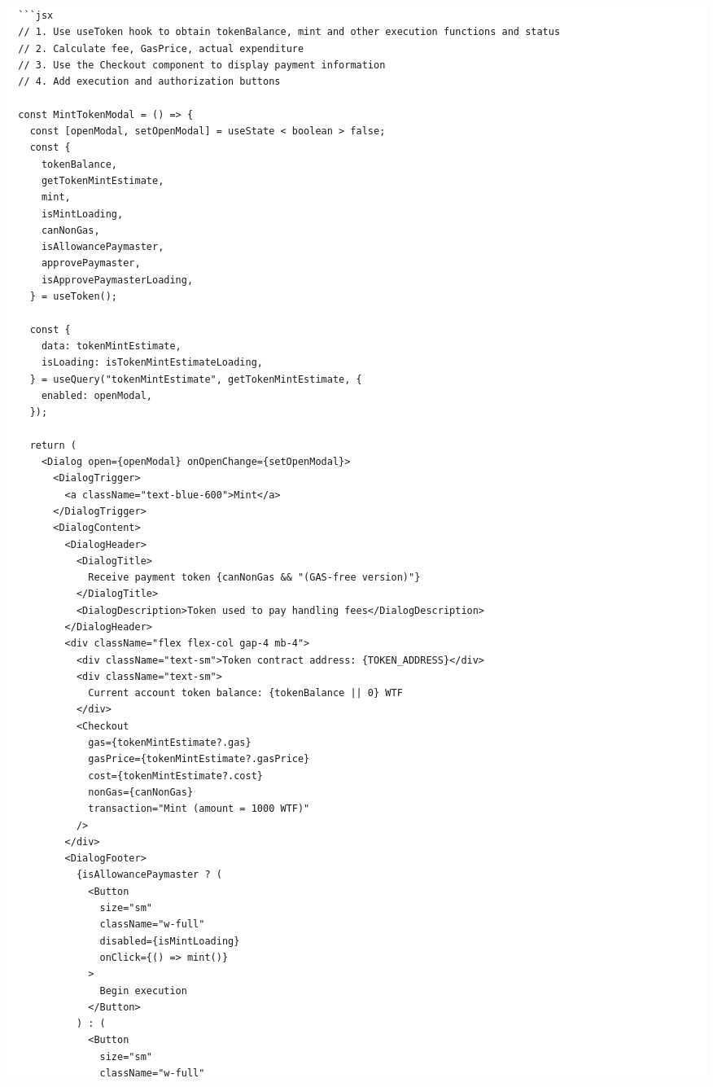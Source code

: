       ```jsx
      // 1. Use useToken hook to obtain tokenBalance, mint and other execution functions and status
      // 2. Calculate fee, GasPrice, actual expenditure
      // 3. Use the Checkout component to display payment information
      // 4. Add execution and authorization buttons

      const MintTokenModal = () => {
        const [openModal, setOpenModal] = useState < boolean > false;
        const {
          tokenBalance,
          getTokenMintEstimate,
          mint,
          isMintLoading,
          canNonGas,
          isAllowancePaymaster,
          approvePaymaster,
          isApprovePaymasterLoading,
        } = useToken();

        const {
          data: tokenMintEstimate,
          isLoading: isTokenMintEstimateLoading,
        } = useQuery("tokenMintEstimate", getTokenMintEstimate, {
          enabled: openModal,
        });

        return (
          <Dialog open={openModal} onOpenChange={setOpenModal}>
            <DialogTrigger>
              <a className="text-blue-600">Mint</a>
            </DialogTrigger>
            <DialogContent>
              <DialogHeader>
                <DialogTitle>
                  Receive payment token {canNonGas && "(GAS-free version)"}
                </DialogTitle>
                <DialogDescription>Token used to pay handling fees</DialogDescription>
              </DialogHeader>
              <div className="flex flex-col gap-4 mb-4">
                <div className="text-sm">Token contract address: {TOKEN_ADDRESS}</div>
                <div className="text-sm">
                  Current account token balance: {tokenBalance || 0} WTF
                </div>
                <Checkout
                  gas={tokenMintEstimate?.gas}
                  gasPrice={tokenMintEstimate?.gasPrice}
                  cost={tokenMintEstimate?.cost}
                  nonGas={canNonGas}
                  transaction="Mint (amount = 1000 WTF)"
                />
              </div>
              <DialogFooter>
                {isAllowancePaymaster ? (
                  <Button
                    size="sm"
                    className="w-full"
                    disabled={isMintLoading}
                    onClick={() => mint()}
                  >
                    Begin execution
                  </Button>
                ) : (
                  <Button
                    size="sm"
                    className="w-full"